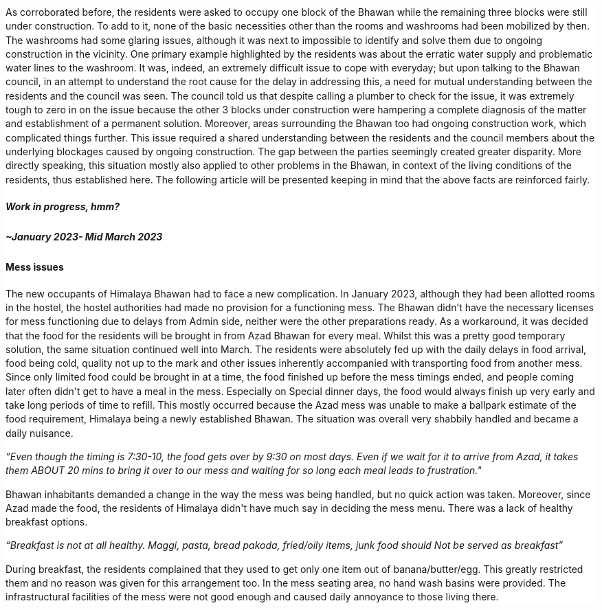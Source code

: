 As corroborated before, the residents were asked to occupy one block of the Bhawan while the remaining three blocks were still under construction. To add to it, none of the basic necessities other than the rooms and washrooms had been mobilized by then. The washrooms had some glaring issues, although it was next to impossible to identify and solve them due to ongoing construction in the vicinity. One primary example highlighted by the residents was about the erratic water supply and problematic water lines to the washroom. It was, indeed, an extremely difficult issue to cope with everyday; but upon talking to the Bhawan council, in an attempt to understand the root cause for the delay in addressing this, a need for mutual understanding between the residents and the council was seen. The council told us that despite calling a plumber to check for the issue, it was extremely tough to zero in on the issue because the other 3 blocks under construction were hampering a complete diagnosis of the matter and establishment of a permanent solution. Moreover, areas surrounding the Bhawan too had ongoing construction work, which complicated things further. This issue required a shared understanding between the residents and the council members about the underlying blockages caused by ongoing construction. The gap between the parties seemingly created greater disparity. More directly speaking, this situation mostly also applied to other problems in the Bhawan, in context of the living conditions of the residents, thus established here. The following article will be presented keeping in mind that the above facts are reinforced fairly. 

##### Work in progress, hmm?
##### ~January 2023- Mid March 2023


#### Mess issues 
The new occupants of Himalaya Bhawan had to face a new complication. In January 2023, although they had been allotted rooms in the hostel, the hostel authorities had made no provision for a functioning mess. The Bhawan didn’t have the necessary licenses for mess functioning due to delays from Admin side, neither were the other preparations ready. As a workaround, it was decided that the food for the residents will be brought in from Azad Bhawan for every meal. Whilst this was a pretty good temporary solution, the same situation continued well into March. The residents were absolutely fed up with the daily delays in food arrival, food being cold, quality not up to the mark and other issues inherently accompanied with transporting food from another mess. Since only limited food could be brought in at a time, the food finished up before the mess timings ended, and people coming later often didn't get to have a meal in the mess. Especially on Special dinner days, the food would always finish up very early and take long periods of time to refill. This mostly occurred because the Azad mess was unable to make a ballpark estimate of the food requirement, Himalaya being a newly established Bhawan. The situation was overall very shabbily handled and became a daily nuisance.


*“Even though the timing is 7:30-10, the food gets over by 9:30 on most days. Even if we wait for it to arrive from Azad, it takes them ABOUT 20 mins to bring it over to our mess and waiting for so long each meal leads to frustration."*

Bhawan inhabitants demanded a change in the way the mess was being handled, but no quick action was taken.
Moreover, since Azad made the food, the residents of Himalaya didn't have much say in deciding the mess menu. There was a lack of healthy breakfast options.

*“Breakfast is not at all healthy. Maggi, pasta, bread pakoda, fried/oily items, junk food should Not be served as breakfast”*

During breakfast, the residents complained that they used to get only one item out of banana/butter/egg. This greatly restricted them and no reason was given for this arrangement too.
In the mess seating area, no hand wash basins were provided. The infrastructural facilities of the mess were not good enough and caused daily annoyance to those living there.
